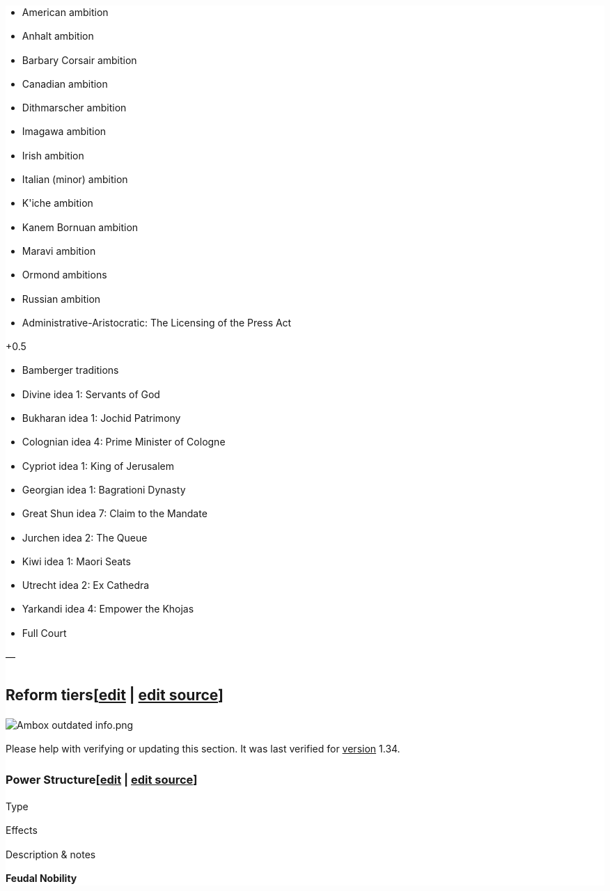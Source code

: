 *   American ambition
*   Anhalt ambition
*   Barbary Corsair ambition
*   Canadian ambition
*   Dithmarscher ambition
*   Imagawa ambition
*   Irish ambition
*   Italian (minor) ambition
*   K'iche ambition
*   Kanem Bornuan ambition
*   Maravi ambition
*   Ormond ambitions
*   Russian ambition

*   Administrative-Aristocratic: The Licensing of the Press Act

+0.5

*   Bamberger traditions

*   Divine idea 1: Servants of God
*   Bukharan idea 1: Jochid Patrimony
*   Colognian idea 4: Prime Minister of Cologne
*   Cypriot idea 1: King of Jerusalem
*   Georgian idea 1: Bagrationi Dynasty
*   Great Shun idea 7: Claim to the Mandate
*   Jurchen idea 2: The Queue
*   Kiwi idea 1: Maori Seats
*   Utrecht idea 2: Ex Cathedra
*   Yarkandi idea 4: Empower the Khojas

*   Full Court

—

Reform tiers\[[edit](/index.php?title=Monarchy&veaction=edit&section=3 "Edit section: Reform tiers") | [edit source](/index.php?title=Monarchy&action=edit&section=3 "Edit section: Reform tiers")\]
----------------------------------------------------------------------------------------------------------------------------------------------------------------------------------------------------

![Ambox outdated info.png](https://central.paradoxwikis.com/images/thumb/6/65/Ambox_outdated_info.png/22px-Ambox_outdated_info.png)

Please help with verifying or updating this section. It was last verified for [version](/Europa_Universalis_4_Wiki:Versioning "Europa Universalis 4 Wiki:Versioning") 1.34.

### Power Structure\[[edit](/index.php?title=Monarchy&veaction=edit&section=4 "Edit section: Power Structure") | [edit source](/index.php?title=Monarchy&action=edit&section=4 "Edit section: Power Structure")\]

Type

Effects

Description & notes

**Feudal Nobility**
